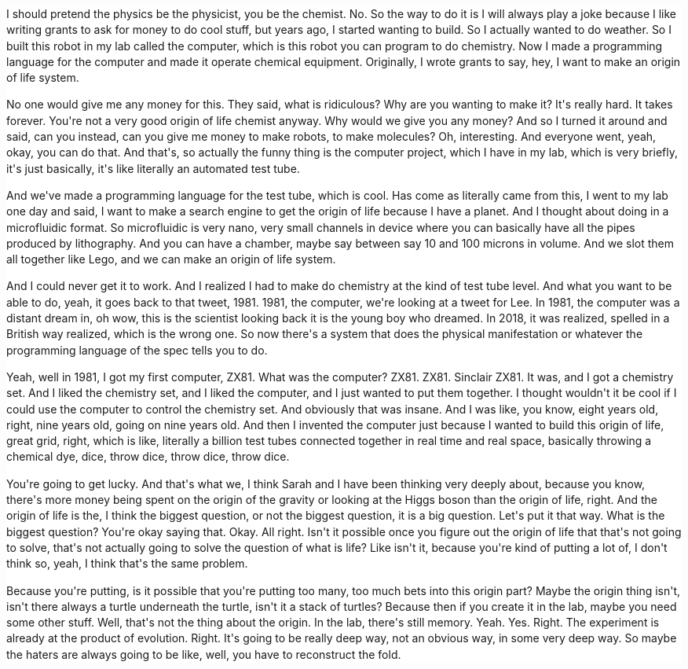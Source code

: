 I should pretend the physics be the physicist, you be the chemist. No. So the way to do it is I will always play a joke because I like writing grants to ask for money to do cool stuff, but years ago, I started wanting to build. So I actually wanted to do weather. So I built this robot in my lab called the computer, which is this robot you can program to do chemistry. Now I made a programming language for the computer and made it operate chemical equipment. Originally, I wrote grants to say, hey, I want to make an origin of life system.

No one would give me any money for this. They said, what is ridiculous? Why are you wanting to make it? It's really hard. It takes forever. You're not a very good origin of life chemist anyway. Why would we give you any money? And so I turned it around and said, can you instead, can you give me money to make robots, to make molecules? Oh, interesting. And everyone went, yeah, okay, you can do that. And that's, so actually the funny thing is the computer project, which I have in my lab, which is very briefly, it's just basically, it's like literally an automated test tube.

And we've made a programming language for the test tube, which is cool. Has come as literally came from this, I went to my lab one day and said, I want to make a search engine to get the origin of life because I have a planet. And I thought about doing in a microfluidic format. So microfluidic is very nano, very small channels in device where you can basically have all the pipes produced by lithography. And you can have a chamber, maybe say between say 10 and 100 microns in volume. And we slot them all together like Lego, and we can make an origin of life system.

And I could never get it to work. And I realized I had to make do chemistry at the kind of test tube level. And what you want to be able to do, yeah, it goes back to that tweet, 1981. 1981, the computer, we're looking at a tweet for Lee. In 1981, the computer was a distant dream in, oh wow, this is the scientist looking back it is the young boy who dreamed. In 2018, it was realized, spelled in a British way realized, which is the wrong one. So now there's a system that does the physical manifestation or whatever the programming language of the spec tells you to do.

Yeah, well in 1981, I got my first computer, ZX81. What was the computer? ZX81. ZX81. Sinclair ZX81. It was, and I got a chemistry set. And I liked the chemistry set, and I liked the computer, and I just wanted to put them together. I thought wouldn't it be cool if I could use the computer to control the chemistry set. And obviously that was insane. And I was like, you know, eight years old, right, nine years old, going on nine years old. And then I invented the computer just because I wanted to build this origin of life, great grid, right, which is like, literally a billion test tubes connected together in real time and real space, basically throwing a chemical dye, dice, throw dice, throw dice, throw dice.

You're going to get lucky. And that's what we, I think Sarah and I have been thinking very deeply about, because you know, there's more money being spent on the origin of the gravity or looking at the Higgs boson than the origin of life, right. And the origin of life is the, I think the biggest question, or not the biggest question, it is a big question. Let's put it that way. What is the biggest question? You're okay saying that. Okay. All right. Isn't it possible once you figure out the origin of life that that's not going to solve, that's not actually going to solve the question of what is life? Like isn't it, because you're kind of putting a lot of, I don't think so, yeah, I think that's the same problem.

Because you're putting, is it possible that you're putting too many, too much bets into this origin part? Maybe the origin thing isn't, isn't there always a turtle underneath the turtle, isn't it a stack of turtles? Because then if you create it in the lab, maybe you need some other stuff. Well, that's not the thing about the origin. In the lab, there's still memory. Yeah. Yes. Right. The experiment is already at the product of evolution. Right. It's going to be really deep way, not an obvious way, in some very deep way. So maybe the haters are always going to be like, well, you have to reconstruct the fold.
